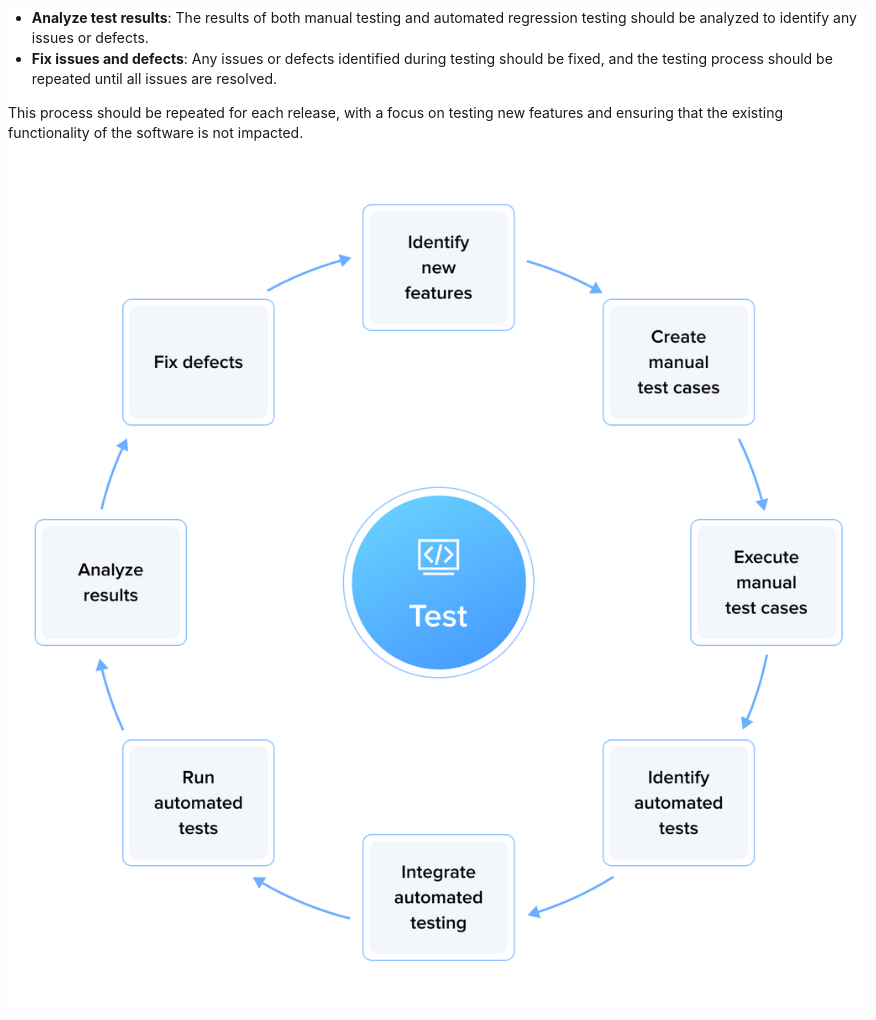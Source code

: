 - **Analyze test results**: The results of both manual testing and automated regression testing should be analyzed to identify any issues or defects.
- **Fix issues and defects**: Any issues or defects identified during testing should be fixed, and the testing process should be repeated until all issues are resolved.


This process should be repeated for each release, with a focus on testing new features and ensuring that the existing functionality of the software is not impacted.

![test process](test_process.svg)
